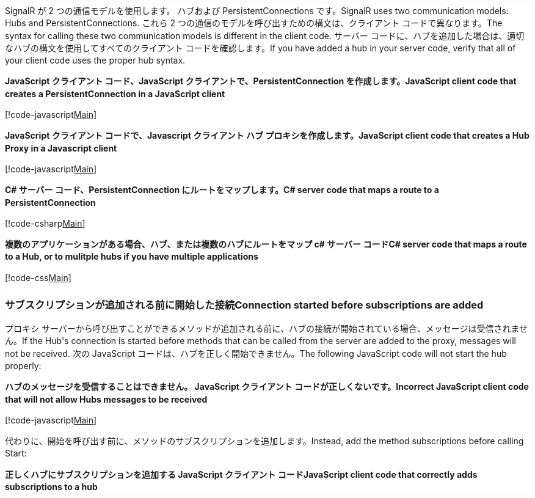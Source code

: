 <span data-ttu-id="193c4-144">SignalR が 2 つの通信モデルを使用します。 ハブおよび PersistentConnections です。</span><span class="sxs-lookup"><span data-stu-id="193c4-144">SignalR uses two communication models: Hubs and PersistentConnections.</span></span> <span data-ttu-id="193c4-145">これら 2 つの通信のモデルを呼び出すための構文は、クライアント コードで異なります。</span><span class="sxs-lookup"><span data-stu-id="193c4-145">The syntax for calling these two communication models is different in the client code.</span></span> <span data-ttu-id="193c4-146">サーバー コードに、ハブを追加した場合は、適切なハブの構文を使用してすべてのクライアント コードを確認します。</span><span class="sxs-lookup"><span data-stu-id="193c4-146">If you have added a hub in your server code, verify that all of your client code uses the proper hub syntax.</span></span>

<span data-ttu-id="193c4-147">**JavaScript クライアント コード、JavaScript クライアントで、PersistentConnection を作成します。**</span><span class="sxs-lookup"><span data-stu-id="193c4-147">**JavaScript client code that creates a PersistentConnection in a JavaScript client**</span></span>

[!code-javascript[Main](troubleshooting/samples/sample1.js)]

<span data-ttu-id="193c4-148">**JavaScript クライアント コードで、Javascript クライアント ハブ プロキシを作成します。**</span><span class="sxs-lookup"><span data-stu-id="193c4-148">**JavaScript client code that creates a Hub Proxy in a Javascript client**</span></span>

[!code-javascript[Main](troubleshooting/samples/sample2.js)]

<span data-ttu-id="193c4-149">**C# サーバー コード、PersistentConnection にルートをマップします。**</span><span class="sxs-lookup"><span data-stu-id="193c4-149">**C# server code that maps a route to a PersistentConnection**</span></span>

[!code-csharp[Main](troubleshooting/samples/sample3.cs)]

<span data-ttu-id="193c4-150">**複数のアプリケーションがある場合、ハブ、または複数のハブにルートをマップ c# サーバー コード**</span><span class="sxs-lookup"><span data-stu-id="193c4-150">**C# server code that maps a route to a Hub, or to mulitple hubs if you have multiple applications**</span></span>

[!code-css[Main](troubleshooting/samples/sample4.css)]

### <a name="connection-started-before-subscriptions-are-added"></a><span data-ttu-id="193c4-151">サブスクリプションが追加される前に開始した接続</span><span class="sxs-lookup"><span data-stu-id="193c4-151">Connection started before subscriptions are added</span></span>

<span data-ttu-id="193c4-152">プロキシ サーバーから呼び出すことができるメソッドが追加される前に、ハブの接続が開始されている場合、メッセージは受信されません。</span><span class="sxs-lookup"><span data-stu-id="193c4-152">If the Hub's connection is started before methods that can be called from the server are added to the proxy, messages will not be received.</span></span> <span data-ttu-id="193c4-153">次の JavaScript コードは、ハブを正しく開始できません。</span><span class="sxs-lookup"><span data-stu-id="193c4-153">The following JavaScript code will not start the hub properly:</span></span>

<span data-ttu-id="193c4-154">**ハブのメッセージを受信することはできません。 JavaScript クライアント コードが正しくないです。**</span><span class="sxs-lookup"><span data-stu-id="193c4-154">**Incorrect JavaScript client code that will not allow Hubs messages to be received**</span></span>

[!code-javascript[Main](troubleshooting/samples/sample5.js)]

<span data-ttu-id="193c4-155">代わりに、開始を呼び出す前に、メソッドのサブスクリプションを追加します。</span><span class="sxs-lookup"><span data-stu-id="193c4-155">Instead, add the method subscriptions before calling Start:</span></span>

<span data-ttu-id="193c4-156">**正しくハブにサブスクリプションを追加する JavaScript クライアント コード**</span><span class="sxs-lookup"><span data-stu-id="193c4-156">**JavaScript client code that correctly adds subscriptions to a hub**</span></span>
